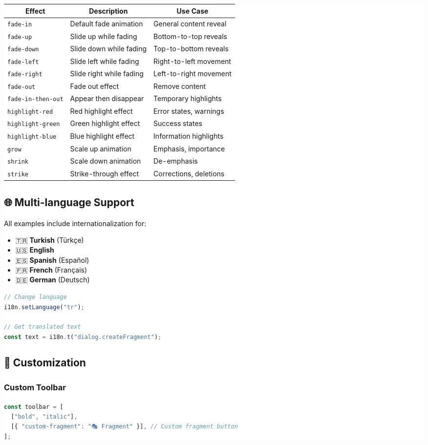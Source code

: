 | Effect             | Description              | Use Case               |
| ------------------ | ------------------------ | ---------------------- |
| `fade-in`          | Default fade animation   | General content reveal |
| `fade-up`          | Slide up while fading    | Bottom-to-top reveals  |
| `fade-down`        | Slide down while fading  | Top-to-bottom reveals  |
| `fade-left`        | Slide left while fading  | Right-to-left movement |
| `fade-right`       | Slide right while fading | Left-to-right movement |
| `fade-out`         | Fade out effect          | Remove content         |
| `fade-in-then-out` | Appear then disappear    | Temporary highlights   |
| `highlight-red`    | Red highlight effect     | Error states, warnings |
| `highlight-green`  | Green highlight effect   | Success states         |
| `highlight-blue`   | Blue highlight effect    | Information highlights |
| `grow`             | Scale up animation       | Emphasis, importance   |
| `shrink`           | Scale down animation     | De-emphasis            |
| `strike`           | Strike-through effect    | Corrections, deletions |

## 🌐 Multi-language Support

All examples include internationalization for:

- 🇹🇷 **Turkish** (Türkçe)
- 🇺🇸 **English**
- 🇪🇸 **Spanish** (Español)
- 🇫🇷 **French** (Français)
- 🇩🇪 **German** (Deutsch)

```javascript
// Change language
i18n.setLanguage("tr");

// Get translated text
const text = i18n.t("dialog.createFragment");
```

## 🔧 Customization

### Custom Toolbar

```javascript
const toolbar = [
  ["bold", "italic"],
  [{ "custom-fragment": "🎭 Fragment" }], // Custom fragment button
];
```
